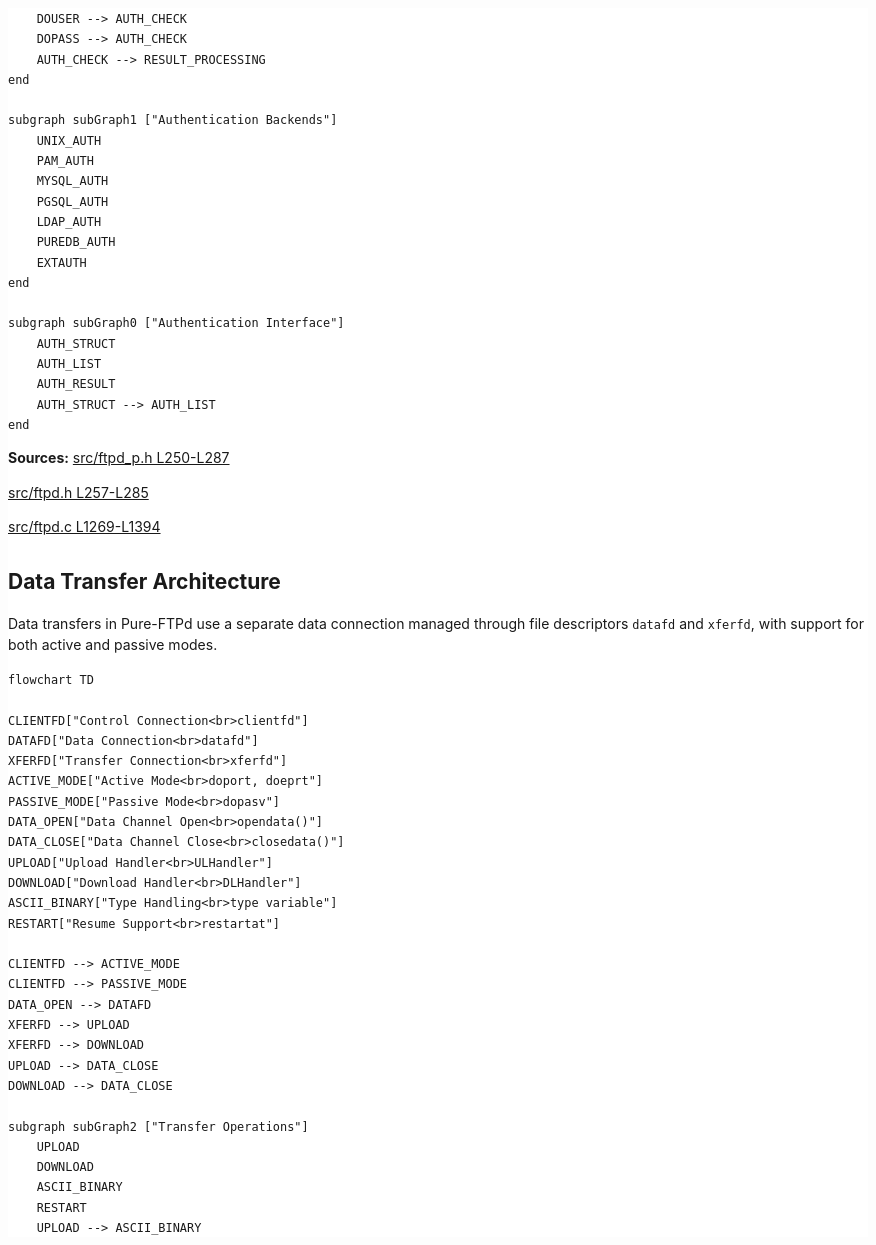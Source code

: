 ```mermaid
    DOUSER --> AUTH_CHECK
    DOPASS --> AUTH_CHECK
    AUTH_CHECK --> RESULT_PROCESSING
end

subgraph subGraph1 ["Authentication Backends"]
    UNIX_AUTH
    PAM_AUTH
    MYSQL_AUTH
    PGSQL_AUTH
    LDAP_AUTH
    PUREDB_AUTH
    EXTAUTH
end

subgraph subGraph0 ["Authentication Interface"]
    AUTH_STRUCT
    AUTH_LIST
    AUTH_RESULT
    AUTH_STRUCT --> AUTH_LIST
end
```

**Sources:** [src/ftpd_p.h L250-L287](https://github.com/jedisct1/pure-ftpd/blob/3818577a/src/ftpd_p.h#L250-L287)

 [src/ftpd.h L257-L285](https://github.com/jedisct1/pure-ftpd/blob/3818577a/src/ftpd.h#L257-L285)

 [src/ftpd.c L1269-L1394](https://github.com/jedisct1/pure-ftpd/blob/3818577a/src/ftpd.c#L1269-L1394)

## Data Transfer Architecture

Data transfers in Pure-FTPd use a separate data connection managed through file descriptors `datafd` and `xferfd`, with support for both active and passive modes.

```mermaid
flowchart TD

CLIENTFD["Control Connection<br>clientfd"]
DATAFD["Data Connection<br>datafd"]
XFERFD["Transfer Connection<br>xferfd"]
ACTIVE_MODE["Active Mode<br>doport, doeprt"]
PASSIVE_MODE["Passive Mode<br>dopasv"]
DATA_OPEN["Data Channel Open<br>opendata()"]
DATA_CLOSE["Data Channel Close<br>closedata()"]
UPLOAD["Upload Handler<br>ULHandler"]
DOWNLOAD["Download Handler<br>DLHandler"]
ASCII_BINARY["Type Handling<br>type variable"]
RESTART["Resume Support<br>restartat"]

CLIENTFD --> ACTIVE_MODE
CLIENTFD --> PASSIVE_MODE
DATA_OPEN --> DATAFD
XFERFD --> UPLOAD
XFERFD --> DOWNLOAD
UPLOAD --> DATA_CLOSE
DOWNLOAD --> DATA_CLOSE

subgraph subGraph2 ["Transfer Operations"]
    UPLOAD
    DOWNLOAD
    ASCII_BINARY
    RESTART
    UPLOAD --> ASCII_BINARY
```